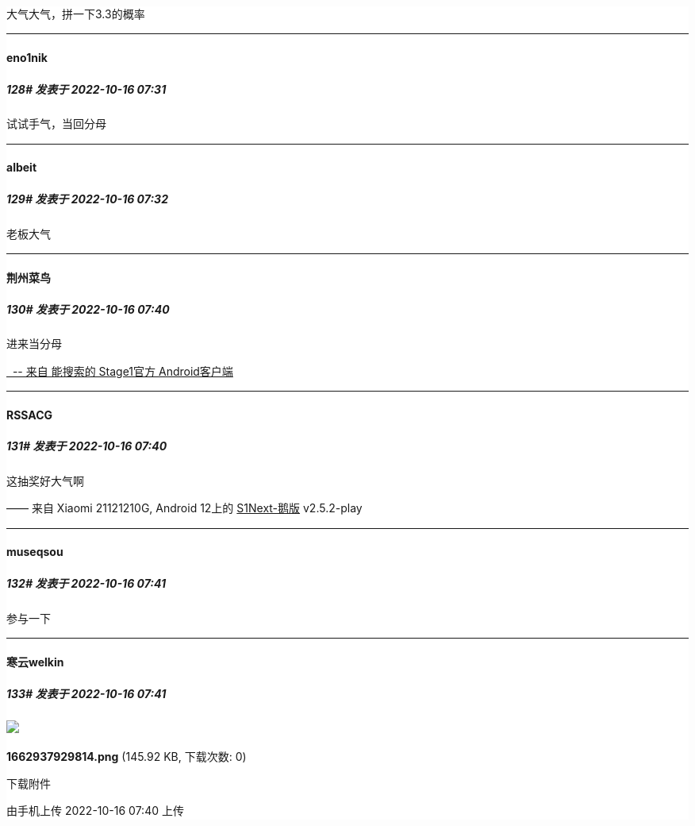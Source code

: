 大气大气，拼一下3.3的概率

*****

####  eno1nik  
##### 128#       发表于 2022-10-16 07:31

试试手气，当回分母



*****

####  albeit  
##### 129#       发表于 2022-10-16 07:32

老板大气

*****

####  荆州菜鸟  
##### 130#       发表于 2022-10-16 07:40

进来当分母

[  -- 来自 能搜索的 Stage1官方 Android客户端](https://www.coolapk.com/apk/140634)

*****

####  RSSACG  
##### 131#       发表于 2022-10-16 07:40

这抽奖好大气啊

—— 来自 Xiaomi 21121210G, Android 12上的 [S1Next-鹅版](https://github.com/ykrank/S1-Next/releases) v2.5.2-play

*****

####  museqsou  
##### 132#       发表于 2022-10-16 07:41

参与一下

*****

####  寒云welkin  
##### 133#       发表于 2022-10-16 07:41

<img src="https://img.saraba1st.com/forum/202210/16/074036tgg0gnynsvgtltpg.png" referrerpolicy="no-referrer">

<strong>1662937929814.png</strong> (145.92 KB, 下载次数: 0)

下载附件

由手机上传
2022-10-16 07:40 上传
